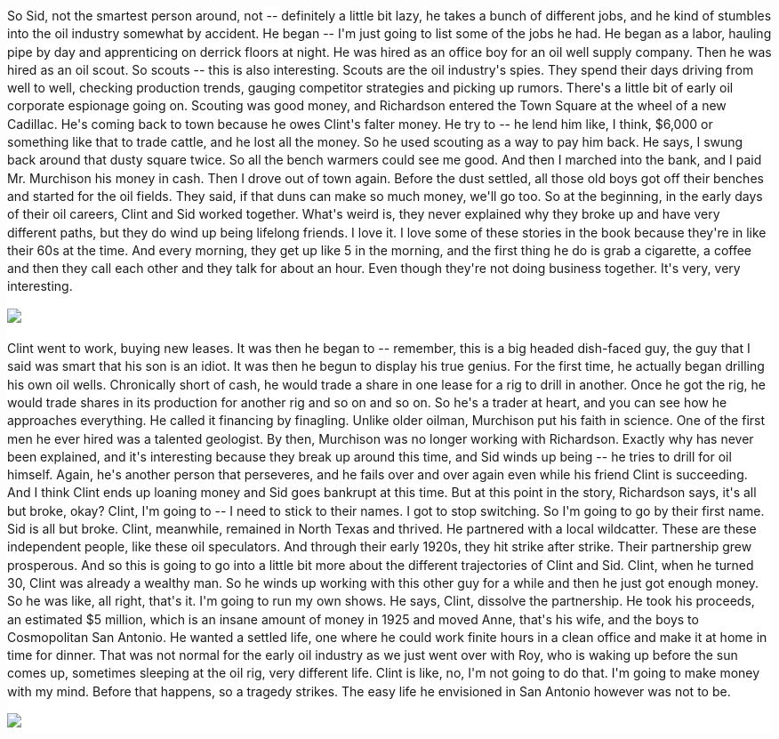 So Sid, not the smartest person around, not -- definitely a little bit lazy, he takes a bunch of different jobs, and he kind of stumbles into the oil industry somewhat by accident. He began -- I'm just going to list some of the jobs he had. He began as a labor, hauling pipe by day and apprenticing on derrick floors at night. He was hired as an office boy for an oil well supply company. Then he was hired as an oil scout. So scouts -- this is also interesting. Scouts are the oil industry's spies. They spend their days driving from well to well, checking production trends, gauging competitor strategies and picking up rumors. There's a little bit of early oil corporate espionage going on. Scouting was good money, and Richardson entered the Town Square at the wheel of a new Cadillac. He's coming back to town because he owes Clint's falter money. He try to -- he lend him like, I think, $6,000 or something like that to trade cattle, and he lost all the money. So he used scouting as a way to pay him back. He says, I swung back around that dusty square twice. So all the bench warmers could see me good. And then I marched into the bank, and I paid Mr. Murchison his money in cash. Then I drove out of town again. Before the dust settled, all those old boys got off their benches and started for the oil fields. They said, if that duns can make so much money, we'll go too. So at the beginning, in the early days of their oil careers, Clint and Sid worked together. What's weird is, they never explained why they broke up and have very different paths, but they do wind up being lifelong friends. I love it. I love some of these stories in the book because they're in like their 60s at the time. And every morning, they get up like 5 in the morning, and the first thing he do is grab a cigarette, a coffee and then they call each other and they talk for about an hour. Even though they're not doing business together. It's very, very interesting.

![](https://www.foundersnotes.com/static/images/new_icons/chevron-down-alt-thin.svg)

Clint went to work, buying new leases. It was then he began to -- remember, this is a big headed dish-faced guy, the guy that I said was smart that his son is an idiot. It was then he begun to display his true genius. For the first time, he actually began drilling his own oil wells. Chronically short of cash, he would trade a share in one lease for a rig to drill in another. Once he got the rig, he would trade shares in its production for another rig and so on and so on. So he's a trader at heart, and you can see how he approaches everything. He called it financing by finagling. Unlike older oilman, Murchison put his faith in science. One of the first men he ever hired was a talented geologist. By then, Murchison was no longer working with Richardson. Exactly why has never been explained, and it's interesting because they break up around this time, and Sid winds up being -- he tries to drill for oil himself. Again, he's another person that perseveres, and he fails over and over again even while his friend Clint is succeeding. And I think Clint ends up loaning money and Sid goes bankrupt at this time. But at this point in the story, Richardson says, it's all but broke, okay? Clint, I'm going to -- I need to stick to their names. I got to stop switching. So I'm going to go by their first name. Sid is all but broke. Clint, meanwhile, remained in North Texas and thrived. He partnered with a local wildcatter. These are these independent people, like these oil speculators. And through their early 1920s, they hit strike after strike. Their partnership grew prosperous. And so this is going to go into a little bit more about the different trajectories of Clint and Sid. Clint, when he turned 30, Clint was already a wealthy man. So he winds up working with this other guy for a while and then he just got enough money. So he was like, all right, that's it. I'm going to run my own shows. He says, Clint, dissolve the partnership. He took his proceeds, an estimated $5 million, which is an insane amount of money in 1925 and moved Anne, that's his wife, and the boys to Cosmopolitan San Antonio. He wanted a settled life, one where he could work finite hours in a clean office and make it at home in time for dinner. That was not normal for the early oil industry as we just went over with Roy, who is waking up before the sun comes up, sometimes sleeping at the oil rig, very different life. Clint is like, no, I'm not going to do that. I'm going to make money with my mind. Before that happens, so a tragedy strikes. The easy life he envisioned in San Antonio however was not to be.

![](https://www.foundersnotes.com/static/images/new_icons/chevron-down-alt-thin.svg)

